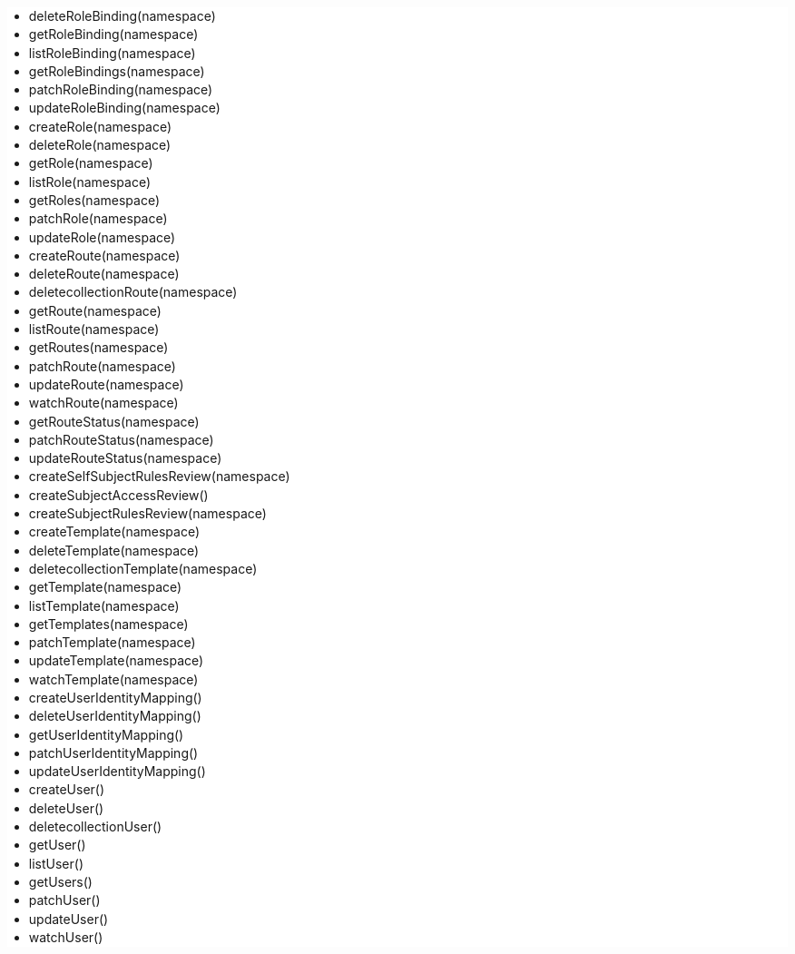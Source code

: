 - deleteRoleBinding(namespace)
- getRoleBinding(namespace)
- listRoleBinding(namespace)
- getRoleBindings(namespace)
- patchRoleBinding(namespace)
- updateRoleBinding(namespace)
- createRole(namespace)
- deleteRole(namespace)
- getRole(namespace)
- listRole(namespace)
- getRoles(namespace)
- patchRole(namespace)
- updateRole(namespace)
- createRoute(namespace)
- deleteRoute(namespace)
- deletecollectionRoute(namespace)
- getRoute(namespace)
- listRoute(namespace)
- getRoutes(namespace)
- patchRoute(namespace)
- updateRoute(namespace)
- watchRoute(namespace)
- getRouteStatus(namespace)
- patchRouteStatus(namespace)
- updateRouteStatus(namespace)
- createSelfSubjectRulesReview(namespace)
- createSubjectAccessReview()
- createSubjectRulesReview(namespace)
- createTemplate(namespace)
- deleteTemplate(namespace)
- deletecollectionTemplate(namespace)
- getTemplate(namespace)
- listTemplate(namespace)
- getTemplates(namespace)
- patchTemplate(namespace)
- updateTemplate(namespace)
- watchTemplate(namespace)
- createUserIdentityMapping()
- deleteUserIdentityMapping()
- getUserIdentityMapping()
- patchUserIdentityMapping()
- updateUserIdentityMapping()
- createUser()
- deleteUser()
- deletecollectionUser()
- getUser()
- listUser()
- getUsers()
- patchUser()
- updateUser()
- watchUser()
